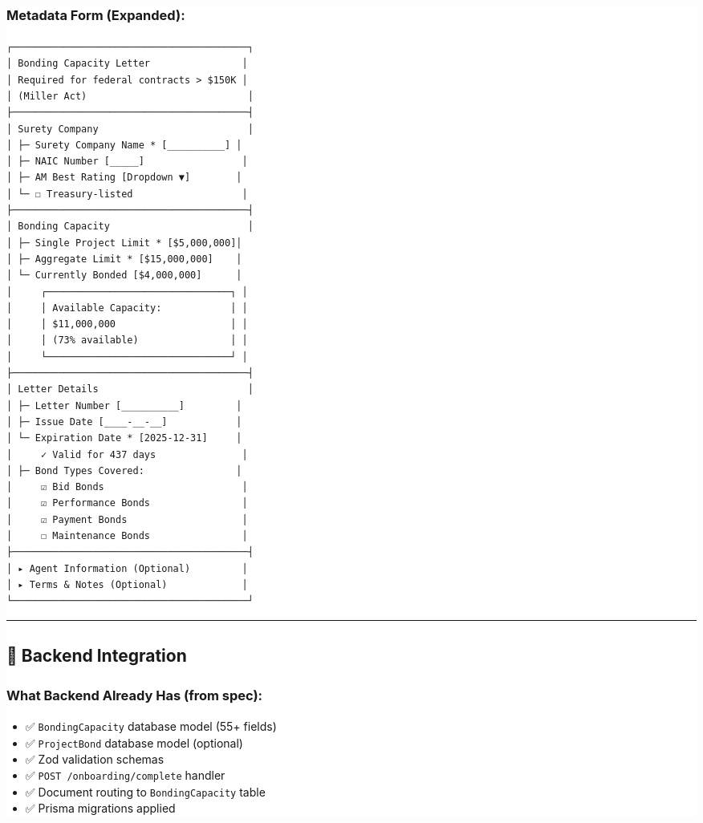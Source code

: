 ### **Metadata Form (Expanded):**
```
┌─────────────────────────────────────────┐
│ Bonding Capacity Letter                │
│ Required for federal contracts > $150K │
│ (Miller Act)                            │
├─────────────────────────────────────────┤
│ Surety Company                          │
│ ├─ Surety Company Name * [__________] │
│ ├─ NAIC Number [_____]                 │
│ ├─ AM Best Rating [Dropdown ▼]        │
│ └─ ☐ Treasury-listed                   │
├─────────────────────────────────────────┤
│ Bonding Capacity                        │
│ ├─ Single Project Limit * [$5,000,000]│
│ ├─ Aggregate Limit * [$15,000,000]    │
│ └─ Currently Bonded [$4,000,000]      │
│     ┌────────────────────────────────┐ │
│     │ Available Capacity:            │ │
│     │ $11,000,000                    │ │
│     │ (73% available)                │ │
│     └────────────────────────────────┘ │
├─────────────────────────────────────────┤
│ Letter Details                          │
│ ├─ Letter Number [__________]         │
│ ├─ Issue Date [____-__-__]            │
│ └─ Expiration Date * [2025-12-31]     │
│     ✓ Valid for 437 days               │
│ ├─ Bond Types Covered:                │
│     ☑ Bid Bonds                        │
│     ☑ Performance Bonds                │
│     ☑ Payment Bonds                    │
│     ☐ Maintenance Bonds                │
├─────────────────────────────────────────┤
│ ▸ Agent Information (Optional)         │
│ ▸ Terms & Notes (Optional)             │
└─────────────────────────────────────────┘
```

---

## 🚀 **Backend Integration**

### **What Backend Already Has** (from spec):
- ✅ `BondingCapacity` database model (55+ fields)
- ✅ `ProjectBond` database model (optional)
- ✅ Zod validation schemas
- ✅ `POST /onboarding/complete` handler
- ✅ Document routing to `BondingCapacity` table
- ✅ Prisma migrations applied

